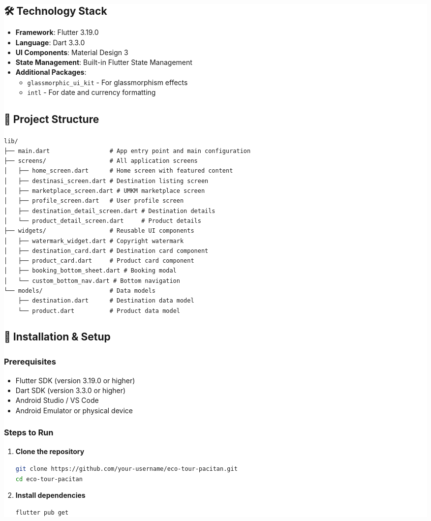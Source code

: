 ## 🛠️ Technology Stack

- **Framework**: Flutter 3.19.0
- **Language**: Dart 3.3.0
- **UI Components**: Material Design 3
- **State Management**: Built-in Flutter State Management
- **Additional Packages**:
  - `glassmorphic_ui_kit` - For glassmorphism effects
  - `intl` - For date and currency formatting

## 📁 Project Structure

```
lib/
├── main.dart                 # App entry point and main configuration
├── screens/                  # All application screens
│   ├── home_screen.dart      # Home screen with featured content
│   ├── destinasi_screen.dart # Destination listing screen
│   ├── marketplace_screen.dart # UMKM marketplace screen
│   ├── profile_screen.dart   # User profile screen
│   ├── destination_detail_screen.dart # Destination details
│   └── product_detail_screen.dart     # Product details
├── widgets/                  # Reusable UI components
│   ├── watermark_widget.dart # Copyright watermark
│   ├── destination_card.dart # Destination card component
│   ├── product_card.dart     # Product card component
│   ├── booking_bottom_sheet.dart # Booking modal
│   └── custom_bottom_nav.dart # Bottom navigation
└── models/                   # Data models
    ├── destination.dart      # Destination data model
    └── product.dart          # Product data model
```

## 🚀 Installation & Setup

### Prerequisites
- Flutter SDK (version 3.19.0 or higher)
- Dart SDK (version 3.3.0 or higher)
- Android Studio / VS Code
- Android Emulator or physical device

### Steps to Run

1. **Clone the repository**
   ```bash
   git clone https://github.com/your-username/eco-tour-pacitan.git
   cd eco-tour-pacitan
   ```

2. **Install dependencies**
   ```bash
   flutter pub get
   ```
